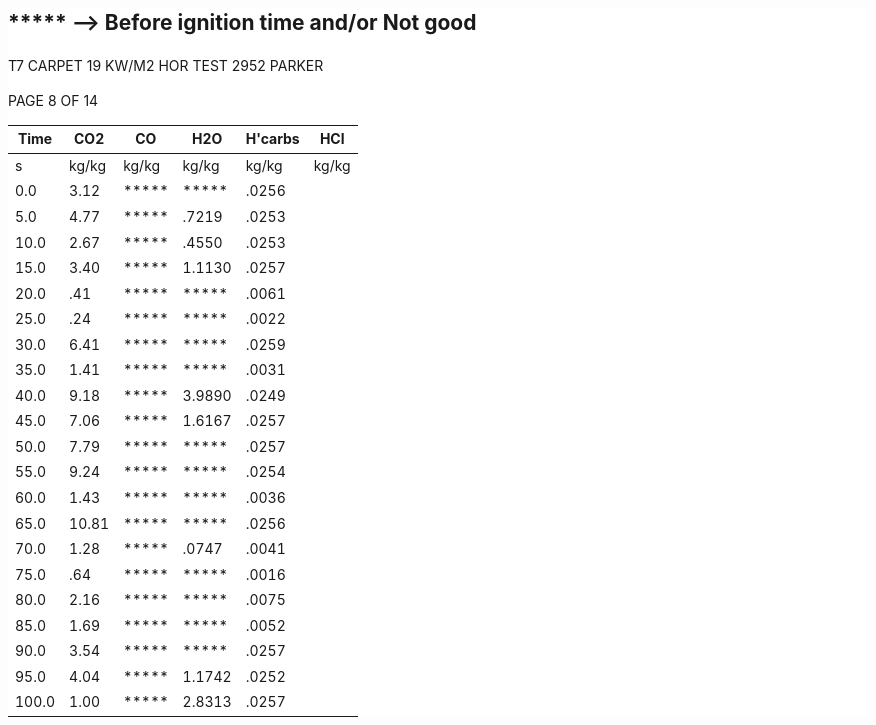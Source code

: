 ***** --> Before ignition time and/or Not good
---
T7 CARPET 19 KW/M2 HOR TEST 2952 PARKER

PAGE 8 OF 14

| Time | CO2 | CO | H2O | H'carbs | HCl |
|------|-----|----|----|---------|-----|
| s | kg/kg | kg/kg | kg/kg | kg/kg | kg/kg |
| 0.0 | 3.12 | ***** | ***** | .0256 | |
| 5.0 | 4.77 | ***** | .7219 | .0253 | |
| 10.0 | 2.67 | ***** | .4550 | .0253 | |
| 15.0 | 3.40 | ***** | 1.1130 | .0257 | |
| 20.0 | .41 | ***** | ***** | .0061 | |
| 25.0 | .24 | ***** | ***** | .0022 | |
| 30.0 | 6.41 | ***** | ***** | .0259 | |
| 35.0 | 1.41 | ***** | ***** | .0031 | |
| 40.0 | 9.18 | ***** | 3.9890 | .0249 | |
| 45.0 | 7.06 | ***** | 1.6167 | .0257 | |
| 50.0 | 7.79 | ***** | ***** | .0257 | |
| 55.0 | 9.24 | ***** | ***** | .0254 | |
| 60.0 | 1.43 | ***** | ***** | .0036 | |
| 65.0 | 10.81 | ***** | ***** | .0256 | |
| 70.0 | 1.28 | ***** | .0747 | .0041 | |
| 75.0 | .64 | ***** | ***** | .0016 | |
| 80.0 | 2.16 | ***** | ***** | .0075 | |
| 85.0 | 1.69 | ***** | ***** | .0052 | |
| 90.0 | 3.54 | ***** | ***** | .0257 | |
| 95.0 | 4.04 | ***** | 1.1742 | .0252 | |
| 100.0 | 1.00 | ***** | 2.8313 | .0257 | |
